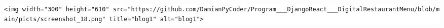     <img width="300" height="610" src="https://github.com/DamianPyCoder/Program___DjangoReact___DigitalRestaurantMenu/blob/main/picts/screenshot_18.png" title="blog1" alt="blog1">
  </a>
  <a href="https://github.com/DamianPyCoder/Program___DjangoReact___DigitalRestaurantMenu/blob/main/picts/screenshot_19.png">